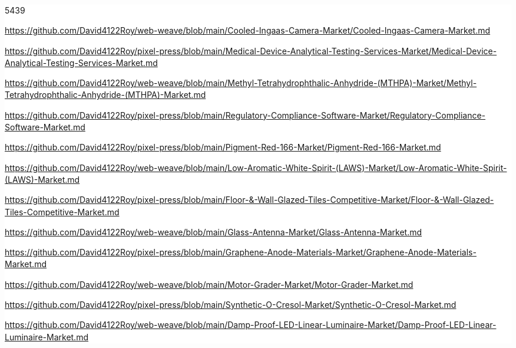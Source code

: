 5439</p><p><a href="https://github.com/David4122Roy/web-weave/blob/main/Cooled-Ingaas-Camera-Market/Cooled-Ingaas-Camera-Market.md">https://github.com/David4122Roy/web-weave/blob/main/Cooled-Ingaas-Camera-Market/Cooled-Ingaas-Camera-Market.md</a></p><p><a href="https://github.com/David4122Roy/pixel-press/blob/main/Medical-Device-Analytical-Testing-Services-Market/Medical-Device-Analytical-Testing-Services-Market.md">https://github.com/David4122Roy/pixel-press/blob/main/Medical-Device-Analytical-Testing-Services-Market/Medical-Device-Analytical-Testing-Services-Market.md</a></p><p><a href="https://github.com/David4122Roy/web-weave/blob/main/Methyl-Tetrahydrophthalic-Anhydride-(MTHPA)-Market/Methyl-Tetrahydrophthalic-Anhydride-(MTHPA)-Market.md">https://github.com/David4122Roy/web-weave/blob/main/Methyl-Tetrahydrophthalic-Anhydride-(MTHPA)-Market/Methyl-Tetrahydrophthalic-Anhydride-(MTHPA)-Market.md</a></p><p><a href="https://github.com/David4122Roy/pixel-press/blob/main/Regulatory-Compliance-Software-Market/Regulatory-Compliance-Software-Market.md">https://github.com/David4122Roy/pixel-press/blob/main/Regulatory-Compliance-Software-Market/Regulatory-Compliance-Software-Market.md</a></p><p><a href="https://github.com/David4122Roy/pixel-press/blob/main/Pigment-Red-166-Market/Pigment-Red-166-Market.md">https://github.com/David4122Roy/pixel-press/blob/main/Pigment-Red-166-Market/Pigment-Red-166-Market.md</a></p><p><a href="https://github.com/David4122Roy/web-weave/blob/main/Low-Aromatic-White-Spirit-(LAWS)-Market/Low-Aromatic-White-Spirit-(LAWS)-Market.md">https://github.com/David4122Roy/web-weave/blob/main/Low-Aromatic-White-Spirit-(LAWS)-Market/Low-Aromatic-White-Spirit-(LAWS)-Market.md</a></p><p><a href="https://github.com/David4122Roy/pixel-press/blob/main/Floor-&-Wall-Glazed-Tiles-Competitive-Market/Floor-&-Wall-Glazed-Tiles-Competitive-Market.md">https://github.com/David4122Roy/pixel-press/blob/main/Floor-&-Wall-Glazed-Tiles-Competitive-Market/Floor-&-Wall-Glazed-Tiles-Competitive-Market.md</a></p><p><a href="https://github.com/David4122Roy/web-weave/blob/main/Glass-Antenna-Market/Glass-Antenna-Market.md">https://github.com/David4122Roy/web-weave/blob/main/Glass-Antenna-Market/Glass-Antenna-Market.md</a></p><p><a href="https://github.com/David4122Roy/pixel-press/blob/main/Graphene-Anode-Materials-Market/Graphene-Anode-Materials-Market.md">https://github.com/David4122Roy/pixel-press/blob/main/Graphene-Anode-Materials-Market/Graphene-Anode-Materials-Market.md</a></p><p><a href="https://github.com/David4122Roy/web-weave/blob/main/Motor-Grader-Market/Motor-Grader-Market.md">https://github.com/David4122Roy/web-weave/blob/main/Motor-Grader-Market/Motor-Grader-Market.md</a></p><p><a href="https://github.com/David4122Roy/pixel-press/blob/main/Synthetic-O-Cresol-Market/Synthetic-O-Cresol-Market.md">https://github.com/David4122Roy/pixel-press/blob/main/Synthetic-O-Cresol-Market/Synthetic-O-Cresol-Market.md</a></p><p><a href="https://github.com/David4122Roy/web-weave/blob/main/Damp-Proof-LED-Linear-Luminaire-Market/Damp-Proof-LED-Linear-Luminaire-Market.md">https://github.com/David4122Roy/web-weave/blob/main/Damp-Proof-LED-Linear-Luminaire-Market/Damp-Proof-LED-Linear-Luminaire-Market.md</a></p>